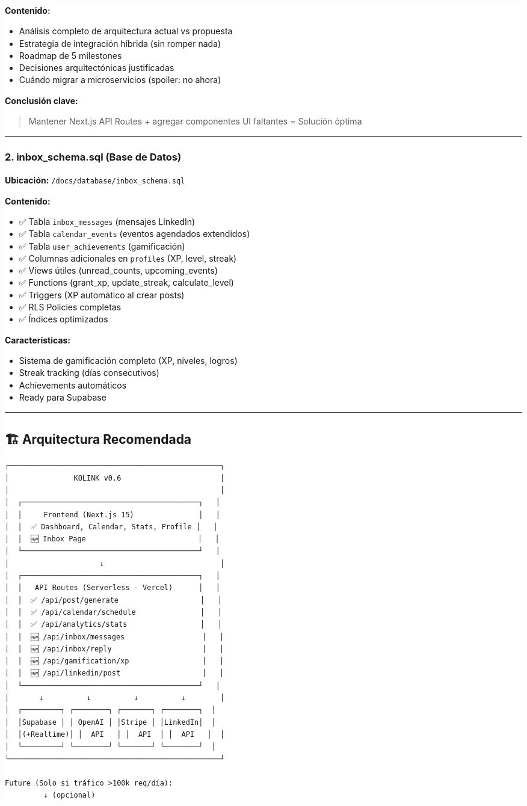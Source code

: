**Contenido:**
- Análisis completo de arquitectura actual vs propuesta
- Estrategia de integración híbrida (sin romper nada)
- Roadmap de 5 milestones
- Decisiones arquitectónicas justificadas
- Cuándo migrar a microservicios (spoiler: no ahora)

**Conclusión clave:**
> Mantener Next.js API Routes + agregar componentes UI faltantes = Solución óptima

---

### 2. **inbox_schema.sql** (Base de Datos)
**Ubicación:** `/docs/database/inbox_schema.sql`

**Contenido:**
- ✅ Tabla `inbox_messages` (mensajes LinkedIn)
- ✅ Tabla `calendar_events` (eventos agendados extendidos)
- ✅ Tabla `user_achievements` (gamificación)
- ✅ Columnas adicionales en `profiles` (XP, level, streak)
- ✅ Views útiles (unread_counts, upcoming_events)
- ✅ Functions (grant_xp, update_streak, calculate_level)
- ✅ Triggers (XP automático al crear posts)
- ✅ RLS Policies completas
- ✅ Índices optimizados

**Características:**
- Sistema de gamificación completo (XP, niveles, logros)
- Streak tracking (días consecutivos)
- Achievements automáticos
- Ready para Supabase

---

## 🏗️ Arquitectura Recomendada

```
┌─────────────────────────────────────────────────┐
│               KOLINK v0.6                       │
│                                                 │
│  ┌─────────────────────────────────────────┐   │
│  │     Frontend (Next.js 15)               │   │
│  │  ✅ Dashboard, Calendar, Stats, Profile │   │
│  │  🆕 Inbox Page                          │   │
│  └─────────────────────────────────────────┘   │
│                     ↓                           │
│  ┌─────────────────────────────────────────┐   │
│  │   API Routes (Serverless - Vercel)      │   │
│  │  ✅ /api/post/generate                   │   │
│  │  ✅ /api/calendar/schedule               │   │
│  │  ✅ /api/analytics/stats                 │   │
│  │  🆕 /api/inbox/messages                  │   │
│  │  🆕 /api/inbox/reply                     │   │
│  │  🆕 /api/gamification/xp                 │   │
│  │  🆕 /api/linkedin/post                   │   │
│  └─────────────────────────────────────────┘   │
│       ↓          ↓          ↓          ↓        │
│  ┌─────────┐ ┌────────┐ ┌───────┐ ┌────────┐  │
│  │Supabase │ │ OpenAI │ │Stripe │ │LinkedIn│  │
│  │(+Realtime)│ │  API   │ │  API  │ │  API   │  │
│  └─────────┘ └────────┘ └───────┘ └────────┘  │
└─────────────────────────────────────────────────┘

Future (Solo si tráfico >100k req/día):
         ↓ (opcional)
```